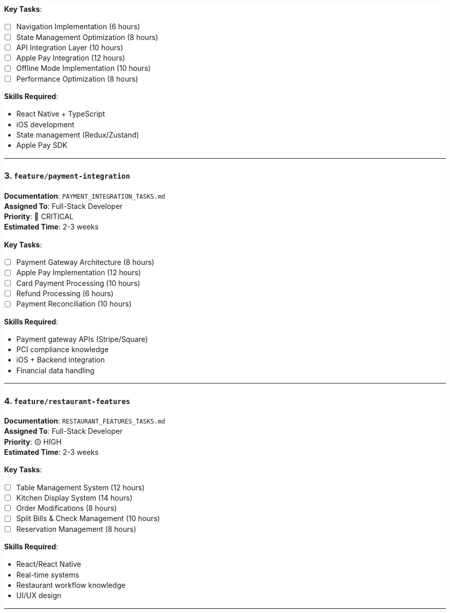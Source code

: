 **Key Tasks**:
- [ ] Navigation Implementation (6 hours)
- [ ] State Management Optimization (8 hours)
- [ ] API Integration Layer (10 hours)
- [ ] Apple Pay Integration (12 hours)
- [ ] Offline Mode Implementation (10 hours)
- [ ] Performance Optimization (8 hours)

**Skills Required**:
- React Native + TypeScript
- iOS development
- State management (Redux/Zustand)
- Apple Pay SDK

---

### 3. `feature/payment-integration`
**Documentation**: `PAYMENT_INTEGRATION_TASKS.md`  
**Assigned To**: Full-Stack Developer  
**Priority**: 🔴 CRITICAL  
**Estimated Time**: 2-3 weeks  

**Key Tasks**:
- [ ] Payment Gateway Architecture (8 hours)
- [ ] Apple Pay Implementation (12 hours)
- [ ] Card Payment Processing (10 hours)
- [ ] Refund Processing (6 hours)
- [ ] Payment Reconciliation (10 hours)

**Skills Required**:
- Payment gateway APIs (Stripe/Square)
- PCI compliance knowledge
- iOS + Backend integration
- Financial data handling

---

### 4. `feature/restaurant-features`
**Documentation**: `RESTAURANT_FEATURES_TASKS.md`  
**Assigned To**: Full-Stack Developer  
**Priority**: 🟡 HIGH  
**Estimated Time**: 2-3 weeks  

**Key Tasks**:
- [ ] Table Management System (12 hours)
- [ ] Kitchen Display System (14 hours)
- [ ] Order Modifications (8 hours)
- [ ] Split Bills & Check Management (10 hours)
- [ ] Reservation Management (8 hours)

**Skills Required**:
- React/React Native
- Real-time systems
- Restaurant workflow knowledge
- UI/UX design

---